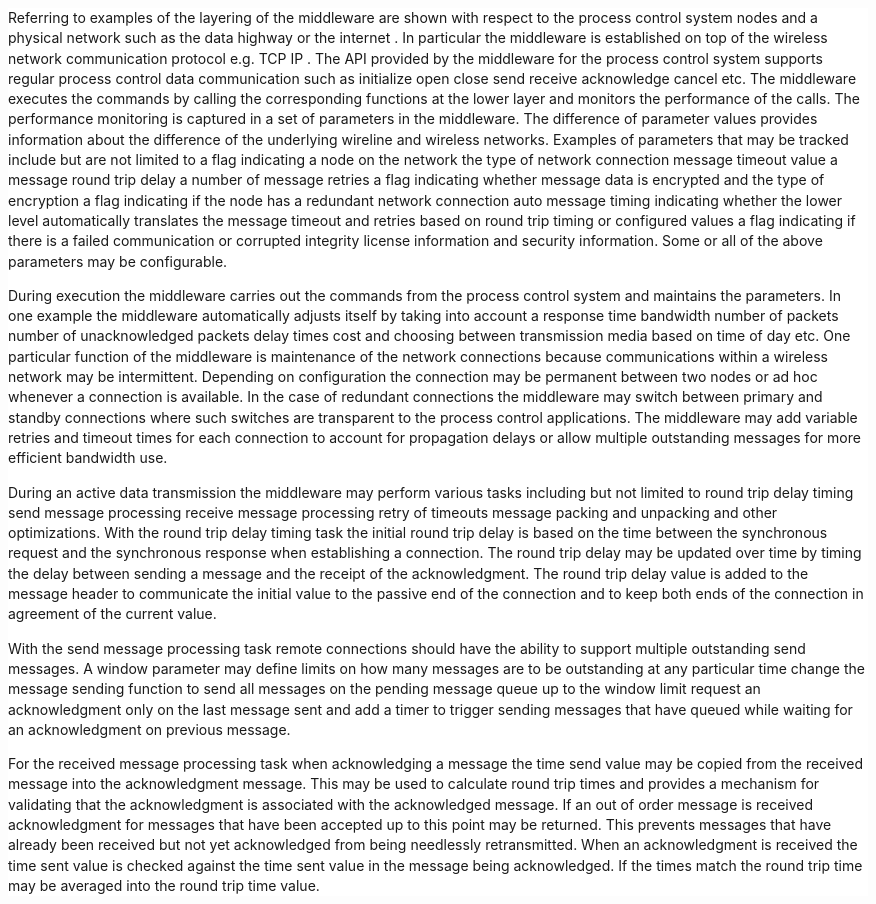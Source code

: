 Referring to examples of the layering of the middleware are shown with respect to the process control system nodes and a physical network such as the data highway or the internet . In particular the middleware is established on top of the wireless network communication protocol e.g. TCP IP . The API provided by the middleware for the process control system supports regular process control data communication such as initialize open close send receive acknowledge cancel etc. The middleware executes the commands by calling the corresponding functions at the lower layer and monitors the performance of the calls. The performance monitoring is captured in a set of parameters in the middleware. The difference of parameter values provides information about the difference of the underlying wireline and wireless networks. Examples of parameters that may be tracked include but are not limited to a flag indicating a node on the network the type of network connection message timeout value a message round trip delay a number of message retries a flag indicating whether message data is encrypted and the type of encryption a flag indicating if the node has a redundant network connection auto message timing indicating whether the lower level automatically translates the message timeout and retries based on round trip timing or configured values a flag indicating if there is a failed communication or corrupted integrity license information and security information. Some or all of the above parameters may be configurable.

During execution the middleware carries out the commands from the process control system and maintains the parameters. In one example the middleware automatically adjusts itself by taking into account a response time bandwidth number of packets number of unacknowledged packets delay times cost and choosing between transmission media based on time of day etc. One particular function of the middleware is maintenance of the network connections because communications within a wireless network may be intermittent. Depending on configuration the connection may be permanent between two nodes or ad hoc whenever a connection is available. In the case of redundant connections the middleware may switch between primary and standby connections where such switches are transparent to the process control applications. The middleware may add variable retries and timeout times for each connection to account for propagation delays or allow multiple outstanding messages for more efficient bandwidth use.

During an active data transmission the middleware may perform various tasks including but not limited to round trip delay timing send message processing receive message processing retry of timeouts message packing and unpacking and other optimizations. With the round trip delay timing task the initial round trip delay is based on the time between the synchronous request and the synchronous response when establishing a connection. The round trip delay may be updated over time by timing the delay between sending a message and the receipt of the acknowledgment. The round trip delay value is added to the message header to communicate the initial value to the passive end of the connection and to keep both ends of the connection in agreement of the current value.

With the send message processing task remote connections should have the ability to support multiple outstanding send messages. A window parameter may define limits on how many messages are to be outstanding at any particular time change the message sending function to send all messages on the pending message queue up to the window limit request an acknowledgment only on the last message sent and add a timer to trigger sending messages that have queued while waiting for an acknowledgment on previous message.

For the received message processing task when acknowledging a message the time send value may be copied from the received message into the acknowledgment message. This may be used to calculate round trip times and provides a mechanism for validating that the acknowledgment is associated with the acknowledged message. If an out of order message is received acknowledgment for messages that have been accepted up to this point may be returned. This prevents messages that have already been received but not yet acknowledged from being needlessly retransmitted. When an acknowledgment is received the time sent value is checked against the time sent value in the message being acknowledged. If the times match the round trip time may be averaged into the round trip time value.
